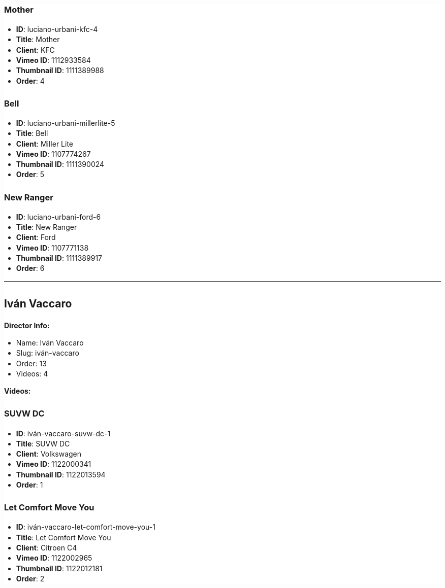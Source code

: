### Mother
- **ID**: luciano-urbani-kfc-4
- **Title**: Mother
- **Client**: KFC
- **Vimeo ID**: 1112933584
- **Thumbnail ID**: 1111389988
- **Order**: 4

### Bell
- **ID**: luciano-urbani-millerlite-5
- **Title**: Bell
- **Client**: Miller Lite
- **Vimeo ID**: 1107774267
- **Thumbnail ID**: 1111390024
- **Order**: 5

### New Ranger
- **ID**: luciano-urbani-ford-6
- **Title**: New Ranger
- **Client**: Ford
- **Vimeo ID**: 1107771138
- **Thumbnail ID**: 1111389917
- **Order**: 6

---

## Iván Vaccaro

**Director Info:**
- Name: Iván Vaccaro
- Slug: iván-vaccaro
- Order: 13
- Videos: 4

**Videos:**

### SUVW DC
- **ID**: iván-vaccaro-suvw-dc-1
- **Title**: SUVW DC
- **Client**: Volkswagen
- **Vimeo ID**: 1122000341
- **Thumbnail ID**: 1122013594
- **Order**: 1

### Let Comfort Move You
- **ID**: iván-vaccaro-let-comfort-move-you-1
- **Title**: Let Comfort Move You
- **Client**: Citroen C4
- **Vimeo ID**: 1122002965
- **Thumbnail ID**: 1122012181
- **Order**: 2

